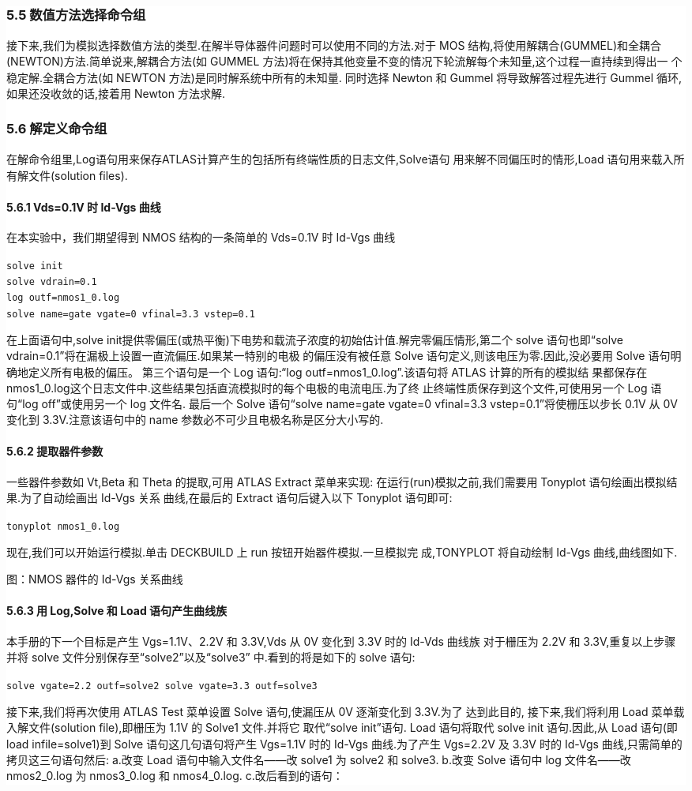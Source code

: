 ### 5.5 数值方法选择命令组

接下来,我们为模拟选择数值方法的类型.在解半导体器件问题时可以使用不同的方法.对于 MOS 结构,将使用解耦合(GUMMEL)和全耦合(NEWTON)方法.简单说来,解耦合方法(如 GUMMEL 方法)将在保持其他变量不变的情况下轮流解每个未知量,这个过程一直持续到得出一 个稳定解.全耦合方法(如 NEWTON 方法)是同时解系统中所有的未知量.
同时选择 Newton 和 Gummel 将导致解答过程先进行 Gummel 循环,如果还没收敛的话,接着用 Newton 方法求解.

### 5.6 解定义命令组

在解命令组里,Log语句用来保存ATLAS计算产生的包括所有终端性质的日志文件,Solve语句 用来解不同偏压时的情形,Load 语句用来载入所有解文件(solution files).

#### 5.6.1 Vds=0.1V 时 Id-Vgs 曲线

在本实验中，我们期望得到 NMOS 结构的一条简单的 Vds=0.1V 时 Id-Vgs 曲线

```sh
solve init
solve vdrain=0.1
log outf=nmos1_0.log
solve name=gate vgate=0 vfinal=3.3 vstep=0.1
```

在上面语句中,solve init提供零偏压(或热平衡)下电势和载流子浓度的初始估计值.解完零偏压情形,第二个 solve 语句也即“solve vdrain=0.1”将在漏极上设置一直流偏压.如果某一特别的电极 的偏压没有被任意 Solve 语句定义,则该电压为零.因此,没必要用 Solve 语句明确地定义所有电极的偏压。
第三个语句是一个 Log 语句:“log outf=nmos1_0.log”.该语句将 ATLAS 计算的所有的模拟结 果都保存在 nmos1_0.log这个日志文件中.这些结果包括直流模拟时的每个电极的电流电压.为了终 止终端性质保存到这个文件,可使用另一个 Log 语句“log off”或使用另一个 log 文件名.
最后一个 Solve 语句“solve name=gate vgate=0 vfinal=3.3 vstep=0.1”将使栅压以步长 0.1V 从 0V 变化到 3.3V.注意该语句中的 name 参数必不可少且电极名称是区分大小写的.

#### 5.6.2 提取器件参数

一些器件参数如 Vt,Beta 和 Theta 的提取,可用 ATLAS Extract 菜单来实现:
在运行(run)模拟之前,我们需要用 Tonyplot 语句绘画出模拟结果.为了自动绘画出 Id-Vgs 关系 曲线,在最后的 Extract 语句后键入以下 Tonyplot 语句即可:

```sh
tonyplot nmos1_0.log
```

现在,我们可以开始运行模拟.单击 DECKBUILD 上 run 按钮开始器件模拟.一旦模拟完 成,TONYPLOT 将自动绘制 Id-Vgs 曲线,曲线图如下.

图：NMOS 器件的 Id-Vgs 关系曲线

#### 5.6.3 用 Log,Solve 和 Load 语句产生曲线族

本手册的下一个目标是产生 Vgs=1.1V、2.2V 和 3.3V,Vds 从 0V 变化到 3.3V 时的 Id-Vds 曲线族
对于栅压为 2.2V 和 3.3V,重复以上步骤并将 solve 文件分别保存至“solve2”以及“solve3” 中.看到的将是如下的 solve 语句:

```sh
solve vgate=2.2 outf=solve2 solve vgate=3.3 outf=solve3
```

接下来,我们将再次使用 ATLAS Test 菜单设置 Solve 语句,使漏压从 0V 逐渐变化到 3.3V.为了 达到此目的,
接下来,我们将利用 Load 菜单载入解文件(solution file),即栅压为 1.1V 的 Solve1 文件.并将它 取代“solve init”语句.
Load 语句将取代 solve init 语句.因此,从 Load 语句(即 load infile=solve1)到 Solve 语句这几句语句将产生 Vgs=1.1V 时的 Id-Vgs 曲线.为了产生 Vgs=2.2V 及 3.3V 时的 Id-Vgs 曲线,只需简单的 拷贝这三句语句然后:
a.改变 Load 语句中输入文件名——改 solve1 为 solve2 和 solve3.
b.改变 Solve 语句中 log 文件名——改 nmos2_0.log 为 nmos3_0.log 和 nmos4_0.log.
c.改后看到的语句：

